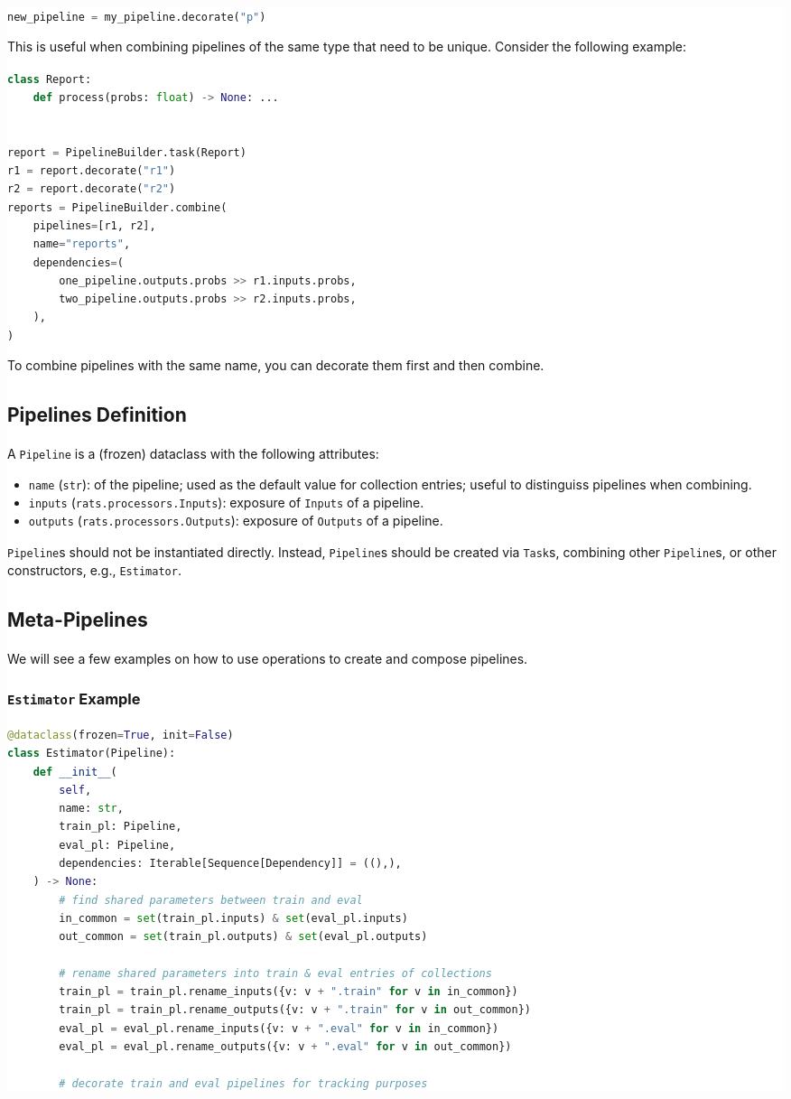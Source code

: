 ```python
new_pipeline = my_pipeline.decorate("p")
```

This is useful when combining pipelines of the same type that need to be unique.
Consider the following example:

```python
class Report:
    def process(probs: float) -> None: ...


report = PipelineBuilder.task(Report)
r1 = report.decorate("r1")
r2 = report.decorate("r2")
reports = PipelineBuilder.combine(
    pipelines=[r1, r2],
    name="reports",
    dependencies=(
        one_pipeline.outputs.probs >> r1.inputs.probs,
        two_pipeline.outputs.probs >> r2.inputs.probs,
    ),
)
```

To combine pipelines with the same name, you can decorate them first and then combine.

## Pipelines Definition

A `Pipeline` is a (frozen) dataclass with the following attributes:

- `name` (`str`): of the pipeline; used as the default value for collection entries; useful to
    distinguiss pipelines when combining.
- `inputs` (`rats.processors.Inputs`): exposure of `Inputs` of a pipeline.
- `outputs` (`rats.processors.Outputs`): exposure of `Outputs` of a pipeline.

`Pipeline`s should not be instantiated directly.
Instead, `Pipeline`s should be created via `Task`s, combining other `Pipeline`s, or other
constructors, e.g., `Estimator`.

## Meta-Pipelines

We will see a few examples on how to use operations to create and compose pipelines.

### `Estimator` Example

```python
@dataclass(frozen=True, init=False)
class Estimator(Pipeline):
    def __init__(
        self,
        name: str,
        train_pl: Pipeline,
        eval_pl: Pipeline,
        dependencies: Iterable[Sequence[Dependency]] = ((),),
    ) -> None:
        # find shared parameters between train and eval
        in_common = set(train_pl.inputs) & set(eval_pl.inputs)
        out_common = set(train_pl.outputs) & set(eval_pl.outputs)

        # rename shared parameters into train & eval entries of collections
        train_pl = train_pl.rename_inputs({v: v + ".train" for v in in_common})
        train_pl = train_pl.rename_outputs({v: v + ".train" for v in out_common})
        eval_pl = eval_pl.rename_inputs({v: v + ".eval" for v in in_common})
        eval_pl = eval_pl.rename_outputs({v: v + ".eval" for v in out_common})

        # decorate train and eval pipelines for tracking purposes
```
